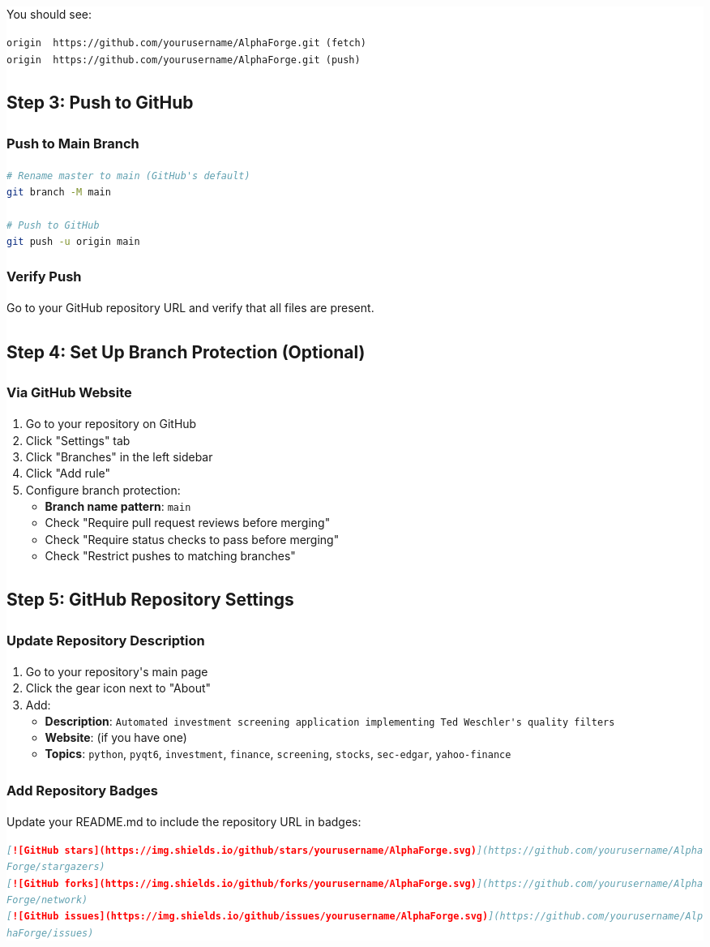 You should see:
```
origin  https://github.com/yourusername/AlphaForge.git (fetch)
origin  https://github.com/yourusername/AlphaForge.git (push)
```

## Step 3: Push to GitHub

### Push to Main Branch
```bash
# Rename master to main (GitHub's default)
git branch -M main

# Push to GitHub
git push -u origin main
```

### Verify Push
Go to your GitHub repository URL and verify that all files are present.

## Step 4: Set Up Branch Protection (Optional)

### Via GitHub Website
1. Go to your repository on GitHub
2. Click "Settings" tab
3. Click "Branches" in the left sidebar
4. Click "Add rule"
5. Configure branch protection:
   - **Branch name pattern**: `main`
   - Check "Require pull request reviews before merging"
   - Check "Require status checks to pass before merging"
   - Check "Restrict pushes to matching branches"

## Step 5: GitHub Repository Settings

### Update Repository Description
1. Go to your repository's main page
2. Click the gear icon next to "About"
3. Add:
   - **Description**: `Automated investment screening application implementing Ted Weschler's quality filters`
   - **Website**: (if you have one)
   - **Topics**: `python`, `pyqt6`, `investment`, `finance`, `screening`, `stocks`, `sec-edgar`, `yahoo-finance`

### Add Repository Badges
Update your README.md to include the repository URL in badges:
```markdown
[![GitHub stars](https://img.shields.io/github/stars/yourusername/AlphaForge.svg)](https://github.com/yourusername/AlphaForge/stargazers)
[![GitHub forks](https://img.shields.io/github/forks/yourusername/AlphaForge.svg)](https://github.com/yourusername/AlphaForge/network)
[![GitHub issues](https://img.shields.io/github/issues/yourusername/AlphaForge.svg)](https://github.com/yourusername/AlphaForge/issues)
```
